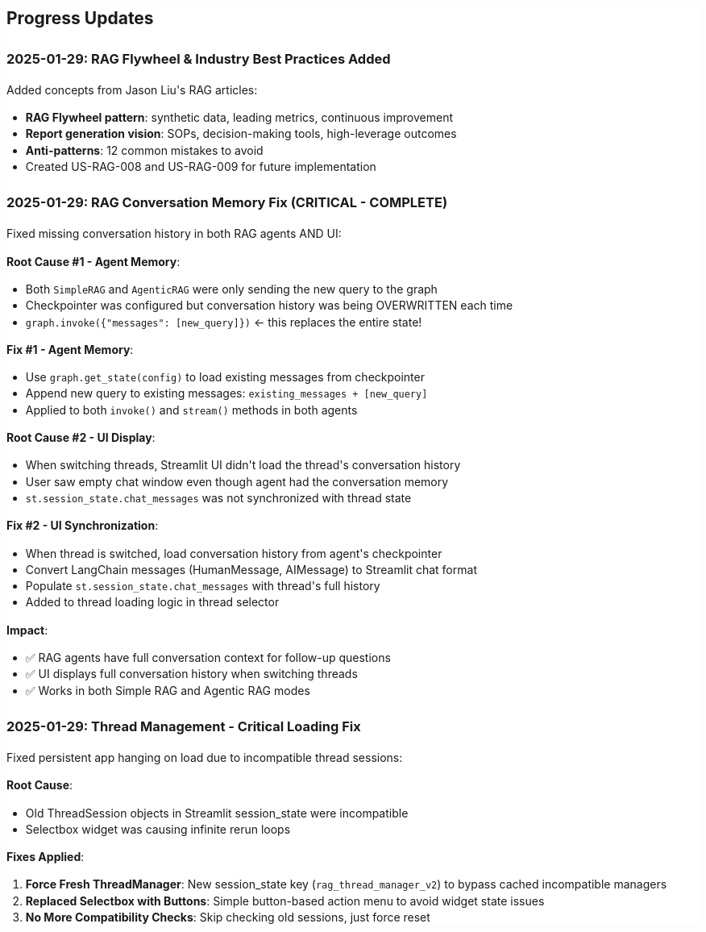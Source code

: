 ## Progress Updates

### 2025-01-29: RAG Flywheel & Industry Best Practices Added
Added concepts from Jason Liu's RAG articles:
- **RAG Flywheel pattern**: synthetic data, leading metrics, continuous improvement
- **Report generation vision**: SOPs, decision-making tools, high-leverage outcomes
- **Anti-patterns**: 12 common mistakes to avoid
- Created US-RAG-008 and US-RAG-009 for future implementation

### 2025-01-29: RAG Conversation Memory Fix (CRITICAL - COMPLETE)
Fixed missing conversation history in both RAG agents AND UI:

**Root Cause #1 - Agent Memory**:
- Both `SimpleRAG` and `AgenticRAG` were only sending the new query to the graph
- Checkpointer was configured but conversation history was being OVERWRITTEN each time
- `graph.invoke({"messages": [new_query]})` ← this replaces the entire state!

**Fix #1 - Agent Memory**:
- Use `graph.get_state(config)` to load existing messages from checkpointer
- Append new query to existing messages: `existing_messages + [new_query]`
- Applied to both `invoke()` and `stream()` methods in both agents

**Root Cause #2 - UI Display**:
- When switching threads, Streamlit UI didn't load the thread's conversation history
- User saw empty chat window even though agent had the conversation memory
- `st.session_state.chat_messages` was not synchronized with thread state

**Fix #2 - UI Synchronization**:
- When thread is switched, load conversation history from agent's checkpointer
- Convert LangChain messages (HumanMessage, AIMessage) to Streamlit chat format
- Populate `st.session_state.chat_messages` with thread's full history
- Added to thread loading logic in thread selector

**Impact**: 
- ✅ RAG agents have full conversation context for follow-up questions
- ✅ UI displays full conversation history when switching threads
- ✅ Works in both Simple RAG and Agentic RAG modes

### 2025-01-29: Thread Management - Critical Loading Fix
Fixed persistent app hanging on load due to incompatible thread sessions:

**Root Cause**:
- Old ThreadSession objects in Streamlit session_state were incompatible
- Selectbox widget was causing infinite rerun loops

**Fixes Applied**:
1. **Force Fresh ThreadManager**: New session_state key (`rag_thread_manager_v2`) to bypass cached incompatible managers
2. **Replaced Selectbox with Buttons**: Simple button-based action menu to avoid widget state issues
3. **No More Compatibility Checks**: Skip checking old sessions, just force reset
